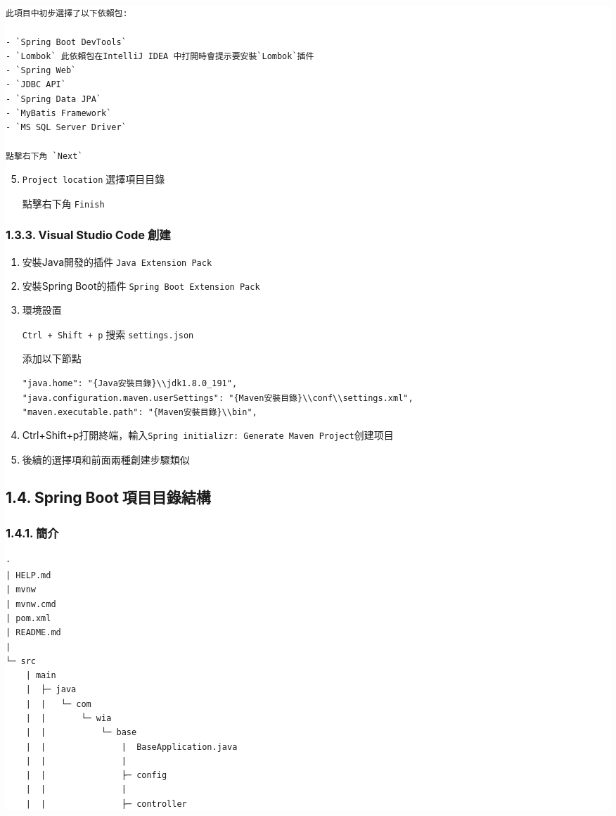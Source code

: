     此項目中初步選擇了以下依賴包: 
    
    - `Spring Boot DevTools`
    - `Lombok` 此依賴包在IntelliJ IDEA 中打開時會提示要安裝`Lombok`插件
    - `Spring Web`
    - `JDBC API`
    - `Spring Data JPA`
    - `MyBatis Framework`
    - `MS SQL Server Driver` 
    
    點擊右下角 `Next` 

5. `Project location` 選擇項目目錄 
    
    點擊右下角 `Finish` 

### 1.3.3. Visual Studio Code 創建
1. 安裝Java開發的插件 `Java Extension Pack`
2. 安裝Spring Boot的插件 `Spring Boot Extension Pack`
3. 環境設置 
 
    `Ctrl + Shift + p` 搜索 `settings.json` 

    添加以下節點
    ``` 
    "java.home": "{Java安裝目錄}\\jdk1.8.0_191",
    "java.configuration.maven.userSettings": "{Maven安裝目錄}\\conf\\settings.xml",
    "maven.executable.path": "{Maven安裝目錄}\\bin",
    ``` 
   
4. Ctrl+Shift+p打開終端，輸入`Spring initializr: Generate Maven Project`创建项目
5. 後續的選擇項和前面兩種創建步驟類似

## 1.4. Spring Boot 項目目錄結構
### 1.4.1. 簡介 


    ·
    | HELP.md
    | mvnw
    | mvnw.cmd
    | pom.xml
    | README.md
    |
    └─ src
        | main
        |  ├─ java
        |  |   └─ com
        |  |       └─ wia
        |  |           └─ base
        |  |               |  BaseApplication.java
        |  |               |
        |  |               ├─ config
        |  |               |
        |  |               ├─ controller